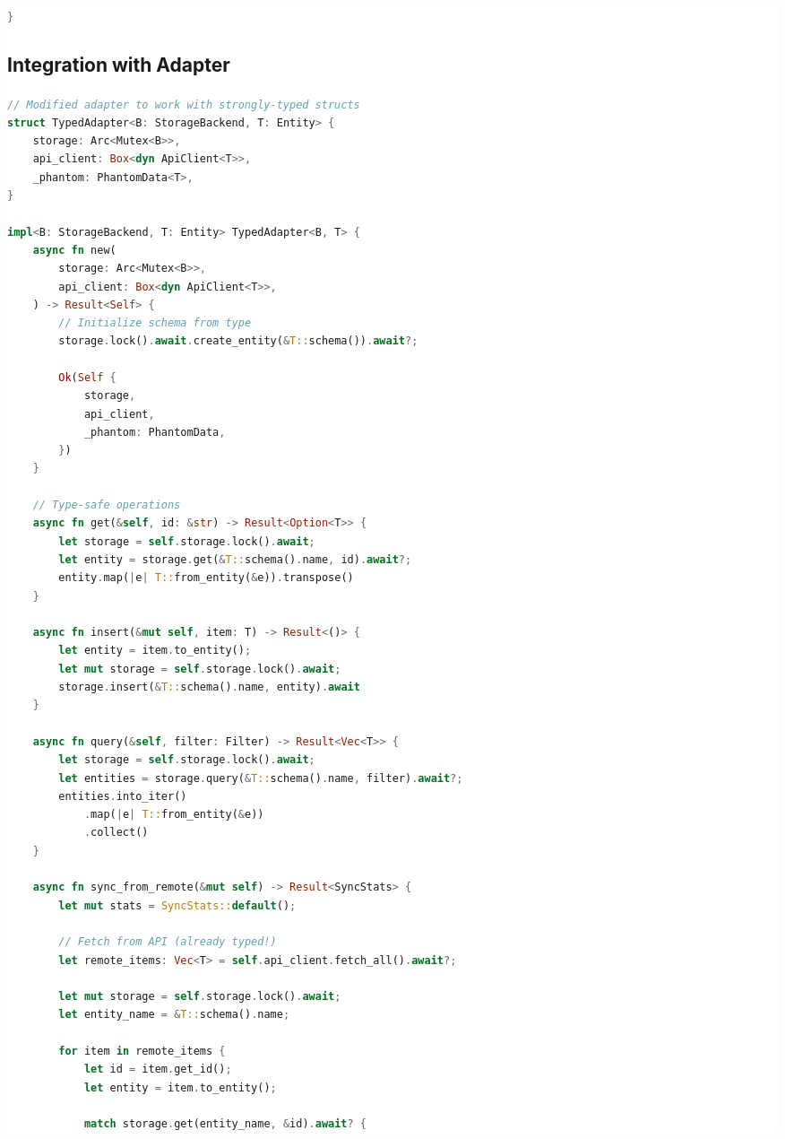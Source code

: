 ```rust
}
```

## Integration with Adapter

```rust
// Modified adapter to work with strongly-typed structs
struct TypedAdapter<B: StorageBackend, T: Entity> {
    storage: Arc<Mutex<B>>,
    api_client: Box<dyn ApiClient<T>>,
    _phantom: PhantomData<T>,
}

impl<B: StorageBackend, T: Entity> TypedAdapter<B, T> {
    async fn new(
        storage: Arc<Mutex<B>>,
        api_client: Box<dyn ApiClient<T>>,
    ) -> Result<Self> {
        // Initialize schema from type
        storage.lock().await.create_entity(&T::schema()).await?;

        Ok(Self {
            storage,
            api_client,
            _phantom: PhantomData,
        })
    }

    // Type-safe operations
    async fn get(&self, id: &str) -> Result<Option<T>> {
        let storage = self.storage.lock().await;
        let entity = storage.get(&T::schema().name, id).await?;
        entity.map(|e| T::from_entity(&e)).transpose()
    }

    async fn insert(&mut self, item: T) -> Result<()> {
        let entity = item.to_entity();
        let mut storage = self.storage.lock().await;
        storage.insert(&T::schema().name, entity).await
    }

    async fn query(&self, filter: Filter) -> Result<Vec<T>> {
        let storage = self.storage.lock().await;
        let entities = storage.query(&T::schema().name, filter).await?;
        entities.into_iter()
            .map(|e| T::from_entity(&e))
            .collect()
    }

    async fn sync_from_remote(&mut self) -> Result<SyncStats> {
        let mut stats = SyncStats::default();

        // Fetch from API (already typed!)
        let remote_items: Vec<T> = self.api_client.fetch_all().await?;

        let mut storage = self.storage.lock().await;
        let entity_name = &T::schema().name;

        for item in remote_items {
            let id = item.get_id();
            let entity = item.to_entity();

            match storage.get(entity_name, &id).await? {
```